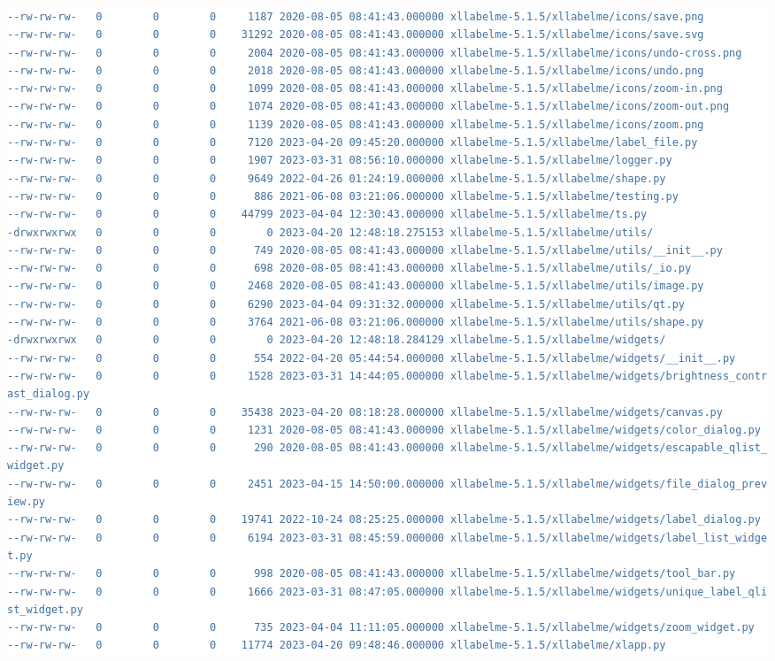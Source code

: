 ```diff
--rw-rw-rw-   0        0        0     1187 2020-08-05 08:41:43.000000 xllabelme-5.1.5/xllabelme/icons/save.png
--rw-rw-rw-   0        0        0    31292 2020-08-05 08:41:43.000000 xllabelme-5.1.5/xllabelme/icons/save.svg
--rw-rw-rw-   0        0        0     2004 2020-08-05 08:41:43.000000 xllabelme-5.1.5/xllabelme/icons/undo-cross.png
--rw-rw-rw-   0        0        0     2018 2020-08-05 08:41:43.000000 xllabelme-5.1.5/xllabelme/icons/undo.png
--rw-rw-rw-   0        0        0     1099 2020-08-05 08:41:43.000000 xllabelme-5.1.5/xllabelme/icons/zoom-in.png
--rw-rw-rw-   0        0        0     1074 2020-08-05 08:41:43.000000 xllabelme-5.1.5/xllabelme/icons/zoom-out.png
--rw-rw-rw-   0        0        0     1139 2020-08-05 08:41:43.000000 xllabelme-5.1.5/xllabelme/icons/zoom.png
--rw-rw-rw-   0        0        0     7120 2023-04-20 09:45:20.000000 xllabelme-5.1.5/xllabelme/label_file.py
--rw-rw-rw-   0        0        0     1907 2023-03-31 08:56:10.000000 xllabelme-5.1.5/xllabelme/logger.py
--rw-rw-rw-   0        0        0     9649 2022-04-26 01:24:19.000000 xllabelme-5.1.5/xllabelme/shape.py
--rw-rw-rw-   0        0        0      886 2021-06-08 03:21:06.000000 xllabelme-5.1.5/xllabelme/testing.py
--rw-rw-rw-   0        0        0    44799 2023-04-04 12:30:43.000000 xllabelme-5.1.5/xllabelme/ts.py
-drwxrwxrwx   0        0        0        0 2023-04-20 12:48:18.275153 xllabelme-5.1.5/xllabelme/utils/
--rw-rw-rw-   0        0        0      749 2020-08-05 08:41:43.000000 xllabelme-5.1.5/xllabelme/utils/__init__.py
--rw-rw-rw-   0        0        0      698 2020-08-05 08:41:43.000000 xllabelme-5.1.5/xllabelme/utils/_io.py
--rw-rw-rw-   0        0        0     2468 2020-08-05 08:41:43.000000 xllabelme-5.1.5/xllabelme/utils/image.py
--rw-rw-rw-   0        0        0     6290 2023-04-04 09:31:32.000000 xllabelme-5.1.5/xllabelme/utils/qt.py
--rw-rw-rw-   0        0        0     3764 2021-06-08 03:21:06.000000 xllabelme-5.1.5/xllabelme/utils/shape.py
-drwxrwxrwx   0        0        0        0 2023-04-20 12:48:18.284129 xllabelme-5.1.5/xllabelme/widgets/
--rw-rw-rw-   0        0        0      554 2022-04-20 05:44:54.000000 xllabelme-5.1.5/xllabelme/widgets/__init__.py
--rw-rw-rw-   0        0        0     1528 2023-03-31 14:44:05.000000 xllabelme-5.1.5/xllabelme/widgets/brightness_contrast_dialog.py
--rw-rw-rw-   0        0        0    35438 2023-04-20 08:18:28.000000 xllabelme-5.1.5/xllabelme/widgets/canvas.py
--rw-rw-rw-   0        0        0     1231 2020-08-05 08:41:43.000000 xllabelme-5.1.5/xllabelme/widgets/color_dialog.py
--rw-rw-rw-   0        0        0      290 2020-08-05 08:41:43.000000 xllabelme-5.1.5/xllabelme/widgets/escapable_qlist_widget.py
--rw-rw-rw-   0        0        0     2451 2023-04-15 14:50:00.000000 xllabelme-5.1.5/xllabelme/widgets/file_dialog_preview.py
--rw-rw-rw-   0        0        0    19741 2022-10-24 08:25:25.000000 xllabelme-5.1.5/xllabelme/widgets/label_dialog.py
--rw-rw-rw-   0        0        0     6194 2023-03-31 08:45:59.000000 xllabelme-5.1.5/xllabelme/widgets/label_list_widget.py
--rw-rw-rw-   0        0        0      998 2020-08-05 08:41:43.000000 xllabelme-5.1.5/xllabelme/widgets/tool_bar.py
--rw-rw-rw-   0        0        0     1666 2023-03-31 08:47:05.000000 xllabelme-5.1.5/xllabelme/widgets/unique_label_qlist_widget.py
--rw-rw-rw-   0        0        0      735 2023-04-04 11:11:05.000000 xllabelme-5.1.5/xllabelme/widgets/zoom_widget.py
--rw-rw-rw-   0        0        0    11774 2023-04-20 09:48:46.000000 xllabelme-5.1.5/xllabelme/xlapp.py
```